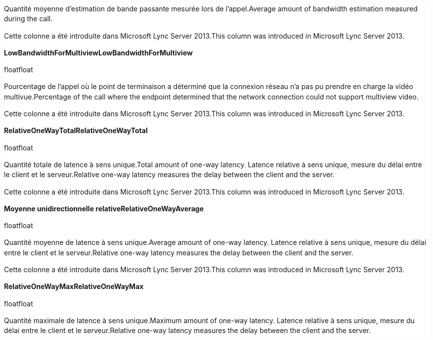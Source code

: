 <td><p><span data-ttu-id="0ae79-242">Quantité moyenne d’estimation de bande passante mesurée lors de l’appel.</span><span class="sxs-lookup"><span data-stu-id="0ae79-242">Average amount of bandwidth estimation measured during the call.</span></span></p>
<p><span data-ttu-id="0ae79-243">Cette colonne a été introduite dans Microsoft Lync Server 2013.</span><span class="sxs-lookup"><span data-stu-id="0ae79-243">This column was introduced in Microsoft Lync Server 2013.</span></span></p></td>
</tr>
<tr class="even">
<td><p><span data-ttu-id="0ae79-244"><strong>LowBandwidthForMultiview</strong></span><span class="sxs-lookup"><span data-stu-id="0ae79-244"><strong>LowBandwidthForMultiview</strong></span></span></p></td>
<td><p><span data-ttu-id="0ae79-245">float</span><span class="sxs-lookup"><span data-stu-id="0ae79-245">float</span></span></p></td>
<td></td>
<td><p><span data-ttu-id="0ae79-246">Pourcentage de l’appel où le point de terminaison a déterminé que la connexion réseau n’a pas pu prendre en charge la vidéo multivue.</span><span class="sxs-lookup"><span data-stu-id="0ae79-246">Percentage of the call where the endpoint determined that the network connection could not support multiview video.</span></span></p>
<p><span data-ttu-id="0ae79-247">Cette colonne a été introduite dans Microsoft Lync Server 2013.</span><span class="sxs-lookup"><span data-stu-id="0ae79-247">This column was introduced in Microsoft Lync Server 2013.</span></span></p></td>
</tr>
<tr class="odd">
<td><p><span data-ttu-id="0ae79-248"><strong>RelativeOneWayTotal</strong></span><span class="sxs-lookup"><span data-stu-id="0ae79-248"><strong>RelativeOneWayTotal</strong></span></span></p></td>
<td><p><span data-ttu-id="0ae79-249">float</span><span class="sxs-lookup"><span data-stu-id="0ae79-249">float</span></span></p></td>
<td></td>
<td><p><span data-ttu-id="0ae79-250">Quantité totale de latence à sens unique.</span><span class="sxs-lookup"><span data-stu-id="0ae79-250">Total amount of one-way latency.</span></span> <span data-ttu-id="0ae79-251">Latence relative à sens unique, mesure du délai entre le client et le serveur.</span><span class="sxs-lookup"><span data-stu-id="0ae79-251">Relative one-way latency measures the delay between the client and the server.</span></span></p>
<p><span data-ttu-id="0ae79-252">Cette colonne a été introduite dans Microsoft Lync Server 2013.</span><span class="sxs-lookup"><span data-stu-id="0ae79-252">This column was introduced in Microsoft Lync Server 2013.</span></span></p></td>
</tr>
<tr class="even">
<td><p><span data-ttu-id="0ae79-253"><strong>Moyenne unidirectionnelle relative</strong></span><span class="sxs-lookup"><span data-stu-id="0ae79-253"><strong>RelativeOneWayAverage</strong></span></span></p></td>
<td><p><span data-ttu-id="0ae79-254">float</span><span class="sxs-lookup"><span data-stu-id="0ae79-254">float</span></span></p></td>
<td></td>
<td><p><span data-ttu-id="0ae79-255">Quantité moyenne de latence à sens unique.</span><span class="sxs-lookup"><span data-stu-id="0ae79-255">Average amount of one-way latency.</span></span> <span data-ttu-id="0ae79-256">Latence relative à sens unique, mesure du délai entre le client et le serveur.</span><span class="sxs-lookup"><span data-stu-id="0ae79-256">Relative one-way latency measures the delay between the client and the server.</span></span></p>
<p><span data-ttu-id="0ae79-257">Cette colonne a été introduite dans Microsoft Lync Server 2013.</span><span class="sxs-lookup"><span data-stu-id="0ae79-257">This column was introduced in Microsoft Lync Server 2013.</span></span></p></td>
</tr>
<tr class="odd">
<td><p><span data-ttu-id="0ae79-258"><strong>RelativeOneWayMax</strong></span><span class="sxs-lookup"><span data-stu-id="0ae79-258"><strong>RelativeOneWayMax</strong></span></span></p></td>
<td><p><span data-ttu-id="0ae79-259">float</span><span class="sxs-lookup"><span data-stu-id="0ae79-259">float</span></span></p></td>
<td></td>
<td><p><span data-ttu-id="0ae79-260">Quantité maximale de latence à sens unique.</span><span class="sxs-lookup"><span data-stu-id="0ae79-260">Maximum amount of one-way latency.</span></span> <span data-ttu-id="0ae79-261">Latence relative à sens unique, mesure du délai entre le client et le serveur.</span><span class="sxs-lookup"><span data-stu-id="0ae79-261">Relative one-way latency measures the delay between the client and the server.</span></span></p>